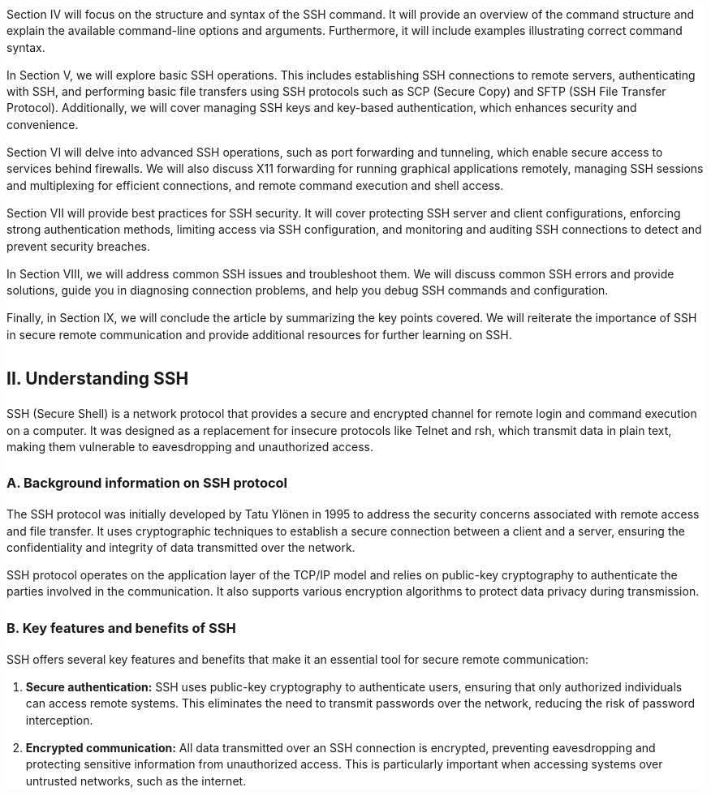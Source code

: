 Section IV will focus on the structure and syntax of the SSH command. It will provide an overview of the command structure and explain the available command-line options and arguments. Furthermore, it will include examples illustrating correct command syntax.

In Section V, we will explore basic SSH operations. This includes establishing SSH connections to remote servers, authenticating with SSH, and performing basic file transfers using SSH protocols such as SCP (Secure Copy) and SFTP (SSH File Transfer Protocol). Additionally, we will cover managing SSH keys and key-based authentication, which enhances security and convenience.

Section VI will delve into advanced SSH operations, such as port forwarding and tunneling, which enable secure access to services behind firewalls. We will also discuss X11 forwarding for running graphical applications remotely, managing SSH sessions and multiplexing for efficient connections, and remote command execution and shell access.

Section VII will provide best practices for SSH security. It will cover protecting SSH server and client configurations, enforcing strong authentication methods, limiting access via SSH configuration, and monitoring and auditing SSH connections to detect and prevent security breaches.

In Section VIII, we will address common SSH issues and troubleshoot them. We will discuss common SSH errors and provide solutions, guide you in diagnosing connection problems, and help you debug SSH commands and configuration.

Finally, in Section IX, we will conclude the article by summarizing the key points covered. We will reiterate the importance of SSH in secure remote communication and provide additional resources for further learning on SSH.
## II. Understanding SSH

SSH (Secure Shell) is a network protocol that provides a secure and encrypted channel for remote login and command execution on a computer. It was designed as a replacement for insecure protocols like Telnet and rsh, which transmit data in plain text, making them vulnerable to eavesdropping and unauthorized access.

### A. Background information on SSH protocol

The SSH protocol was initially developed by Tatu Ylönen in 1995 to address the security concerns associated with remote access and file transfer. It uses cryptographic techniques to establish a secure connection between a client and a server, ensuring the confidentiality and integrity of data transmitted over the network.

SSH protocol operates on the application layer of the TCP/IP model and relies on public-key cryptography to authenticate the parties involved in the communication. It also supports various encryption algorithms to protect data privacy during transmission.

### B. Key features and benefits of SSH

SSH offers several key features and benefits that make it an essential tool for secure remote communication:

1. **Secure authentication:** SSH uses public-key cryptography to authenticate users, ensuring that only authorized individuals can access remote systems. This eliminates the need to transmit passwords over the network, reducing the risk of password interception.

2. **Encrypted communication:** All data transmitted over an SSH connection is encrypted, preventing eavesdropping and protecting sensitive information from unauthorized access. This is particularly important when accessing systems over untrusted networks, such as the internet.
